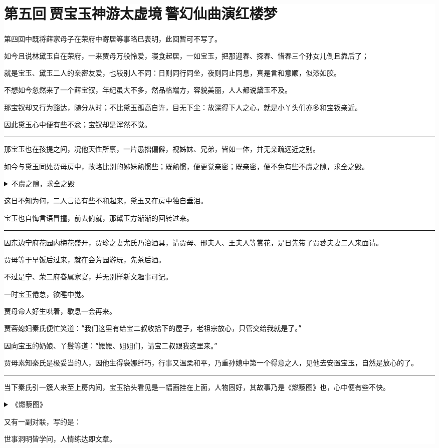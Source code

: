 <head>
  <meta charset="UTF-8">
  <link rel="stylesheet" type="text/css" href="..\PageRendering\pageExtensionStyles.css">
</head>

# 第五回 贾宝玉神游太虚境 警幻仙曲演红楼梦

第四回中既将薛家母子在荣府中寄居等事略已表明，此回暂可不写了。

如今且说林黛玉自在荣府，一来贾母万般怜爱，寝食起居，一如宝玉，把那迎春、探春、惜春三个孙女儿倒且靠后了；

就是宝玉、黛玉二人的亲密友爱，也较别人不同：日则同行同坐，夜则同止同息，真是言和意顺，似漆如胶。

不想如今忽然来了一个薛宝钗，年纪虽大不多，然品格端方，容貌美丽，人人都说黛玉不及。

那宝钗却又行为豁达，随分从时；不比黛玉孤高自许，目无下尘：故深得下人之心，就是小丫头们亦多和宝钗亲近。

因此黛玉心中便有些不忿；宝钗却是浑然不觉。

---

那宝玉也在孩提之间，况他天性所禀，一片愚拙偏僻，视姊妹、兄弟，皆如一体，并无亲疏远近之别。

如今与黛玉同处贾母房中，故略比别的姊妹熟惯些；既熟惯，便更觉亲密；既亲密，便不免有些不虞之隙，求全之毁。

<details><summary>不虞之隙，求全之毁</summary></details>

这日不知为何，二人言语有些不和起来，黛玉又在房中独自垂泪。

宝玉也自悔言语冒撞，前去俯就，那黛玉方渐渐的回转过来。

---

因东边宁府花园内梅花盛开，贾珍之妻尤氏乃治酒具，请贾母、邢夫人、王夫人等赏花，是日先带了贾蓉夫妻二人来面请。

贾母等于早饭后过来，就在会芳园游玩，先茶后酒。

不过是宁、荣二府眷属家宴，并无别样新文趣事可记。

一时宝玉倦怠，欲睡中觉。

贾母命人好生哄着，歇息一会再来。

贾蓉媳妇秦氏便忙笑道：“我们这里有给宝二叔收拾下的屋子，老祖宗放心，只管交给我就是了。”

因向宝玉的奶娘、丫鬟等道：“嬷嬷、姐姐们，请宝二叔跟我这里来。”

贾母素知秦氏是极妥当的人，因他生得袅娜纤巧，行事又温柔和平，乃重孙媳中第一个得意之人，见他去安置宝玉，自然是放心的了。

---

当下秦氏引一簇人来至上房内间，宝玉抬头看见是一幅画挂在上面，人物固好，其故事乃是《燃藜图》也，心中便有些不快。

<details><summary>《燃藜图》</summary></details>

又有一副对联，写的是：

<div class="poem-container">

世事洞明皆学问，人情练达即文章。

</div>
